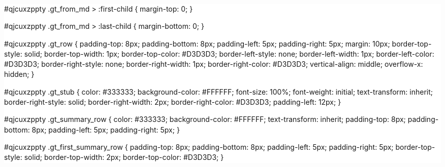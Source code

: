 #qjcuxzppty .gt_from_md > :first-child {
  margin-top: 0;
}

#qjcuxzppty .gt_from_md > :last-child {
  margin-bottom: 0;
}

#qjcuxzppty .gt_row {
  padding-top: 8px;
  padding-bottom: 8px;
  padding-left: 5px;
  padding-right: 5px;
  margin: 10px;
  border-top-style: solid;
  border-top-width: 1px;
  border-top-color: #D3D3D3;
  border-left-style: none;
  border-left-width: 1px;
  border-left-color: #D3D3D3;
  border-right-style: none;
  border-right-width: 1px;
  border-right-color: #D3D3D3;
  vertical-align: middle;
  overflow-x: hidden;
}

#qjcuxzppty .gt_stub {
  color: #333333;
  background-color: #FFFFFF;
  font-size: 100%;
  font-weight: initial;
  text-transform: inherit;
  border-right-style: solid;
  border-right-width: 2px;
  border-right-color: #D3D3D3;
  padding-left: 12px;
}

#qjcuxzppty .gt_summary_row {
  color: #333333;
  background-color: #FFFFFF;
  text-transform: inherit;
  padding-top: 8px;
  padding-bottom: 8px;
  padding-left: 5px;
  padding-right: 5px;
}

#qjcuxzppty .gt_first_summary_row {
  padding-top: 8px;
  padding-bottom: 8px;
  padding-left: 5px;
  padding-right: 5px;
  border-top-style: solid;
  border-top-width: 2px;
  border-top-color: #D3D3D3;
}
